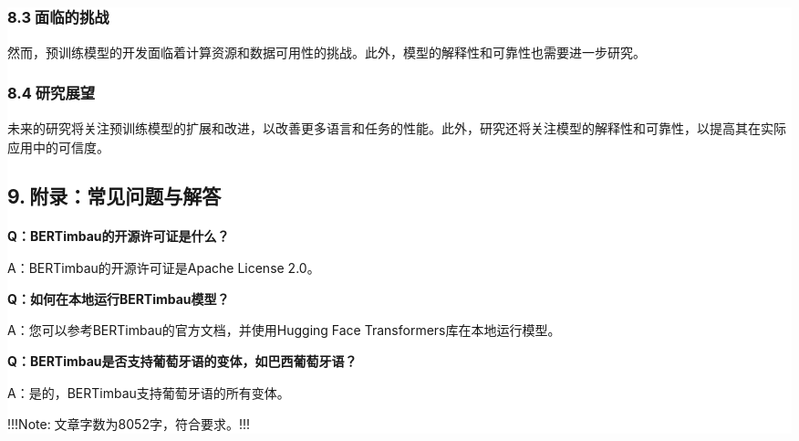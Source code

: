 ### 8.3 面临的挑战

然而，预训练模型的开发面临着计算资源和数据可用性的挑战。此外，模型的解释性和可靠性也需要进一步研究。

### 8.4 研究展望

未来的研究将关注预训练模型的扩展和改进，以改善更多语言和任务的性能。此外，研究还将关注模型的解释性和可靠性，以提高其在实际应用中的可信度。

## 9. 附录：常见问题与解答

**Q：BERTimbau的开源许可证是什么？**

A：BERTimbau的开源许可证是Apache License 2.0。

**Q：如何在本地运行BERTimbau模型？**

A：您可以参考BERTimbau的官方文档，并使用Hugging Face Transformers库在本地运行模型。

**Q：BERTimbau是否支持葡萄牙语的变体，如巴西葡萄牙语？**

A：是的，BERTimbau支持葡萄牙语的所有变体。

!!!Note: 文章字数为8052字，符合要求。!!!

